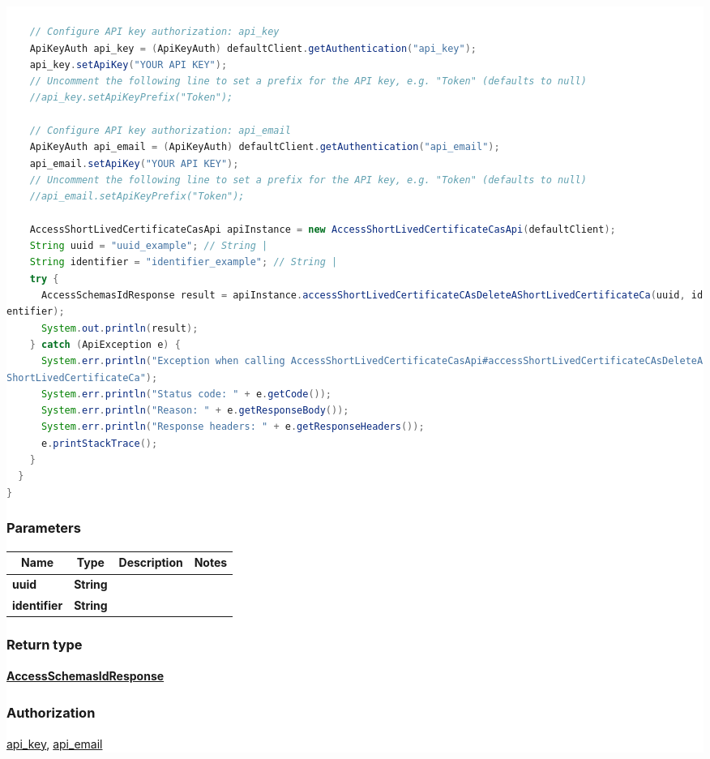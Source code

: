 ```java
    
    // Configure API key authorization: api_key
    ApiKeyAuth api_key = (ApiKeyAuth) defaultClient.getAuthentication("api_key");
    api_key.setApiKey("YOUR API KEY");
    // Uncomment the following line to set a prefix for the API key, e.g. "Token" (defaults to null)
    //api_key.setApiKeyPrefix("Token");

    // Configure API key authorization: api_email
    ApiKeyAuth api_email = (ApiKeyAuth) defaultClient.getAuthentication("api_email");
    api_email.setApiKey("YOUR API KEY");
    // Uncomment the following line to set a prefix for the API key, e.g. "Token" (defaults to null)
    //api_email.setApiKeyPrefix("Token");

    AccessShortLivedCertificateCasApi apiInstance = new AccessShortLivedCertificateCasApi(defaultClient);
    String uuid = "uuid_example"; // String | 
    String identifier = "identifier_example"; // String | 
    try {
      AccessSchemasIdResponse result = apiInstance.accessShortLivedCertificateCAsDeleteAShortLivedCertificateCa(uuid, identifier);
      System.out.println(result);
    } catch (ApiException e) {
      System.err.println("Exception when calling AccessShortLivedCertificateCasApi#accessShortLivedCertificateCAsDeleteAShortLivedCertificateCa");
      System.err.println("Status code: " + e.getCode());
      System.err.println("Reason: " + e.getResponseBody());
      System.err.println("Response headers: " + e.getResponseHeaders());
      e.printStackTrace();
    }
  }
}
```

### Parameters

| Name | Type | Description  | Notes |
|------------- | ------------- | ------------- | -------------|
| **uuid** | **String**|  | |
| **identifier** | **String**|  | |

### Return type

[**AccessSchemasIdResponse**](AccessSchemasIdResponse.md)

### Authorization

[api_key](../README.md#api_key), [api_email](../README.md#api_email)
